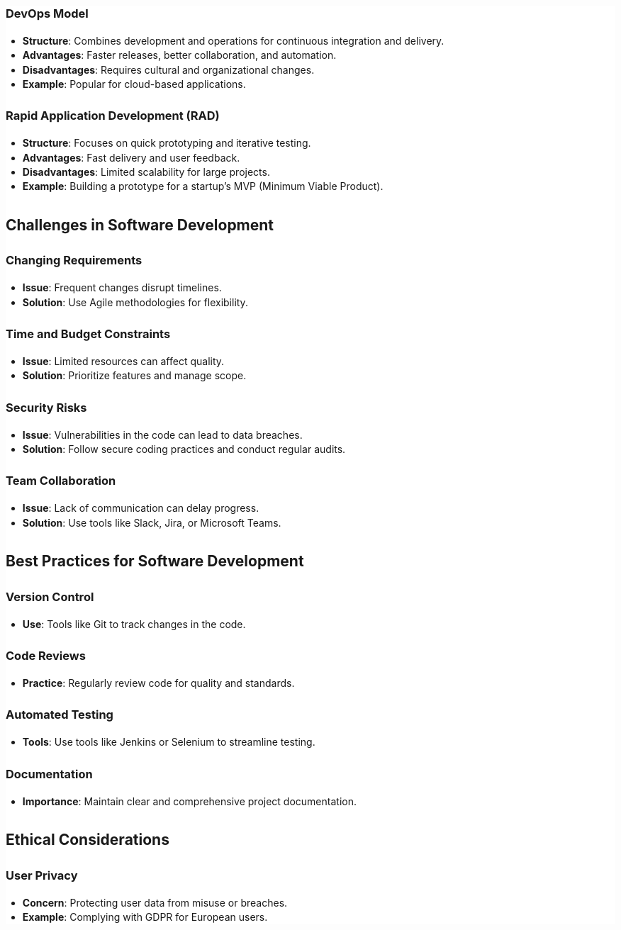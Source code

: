 ### DevOps Model
- **Structure**: Combines development and operations for continuous integration and delivery.
- **Advantages**: Faster releases, better collaboration, and automation.
- **Disadvantages**: Requires cultural and organizational changes.
- **Example**: Popular for cloud-based applications.

### Rapid Application Development (RAD)
- **Structure**: Focuses on quick prototyping and iterative testing.
- **Advantages**: Fast delivery and user feedback.
- **Disadvantages**: Limited scalability for large projects.
- **Example**: Building a prototype for a startup’s MVP (Minimum Viable Product).

## Challenges in Software Development

### Changing Requirements
- **Issue**: Frequent changes disrupt timelines.
- **Solution**: Use Agile methodologies for flexibility.

### Time and Budget Constraints
- **Issue**: Limited resources can affect quality.
- **Solution**: Prioritize features and manage scope.

### Security Risks
- **Issue**: Vulnerabilities in the code can lead to data breaches.
- **Solution**: Follow secure coding practices and conduct regular audits.

### Team Collaboration
- **Issue**: Lack of communication can delay progress.
- **Solution**: Use tools like Slack, Jira, or Microsoft Teams.

## Best Practices for Software Development

### Version Control
- **Use**: Tools like Git to track changes in the code.

### Code Reviews
- **Practice**: Regularly review code for quality and standards.

### Automated Testing
- **Tools**: Use tools like Jenkins or Selenium to streamline testing.

### Documentation
- **Importance**: Maintain clear and comprehensive project documentation.

## Ethical Considerations

### User Privacy
- **Concern**: Protecting user data from misuse or breaches.
- **Example**: Complying with GDPR for European users.
